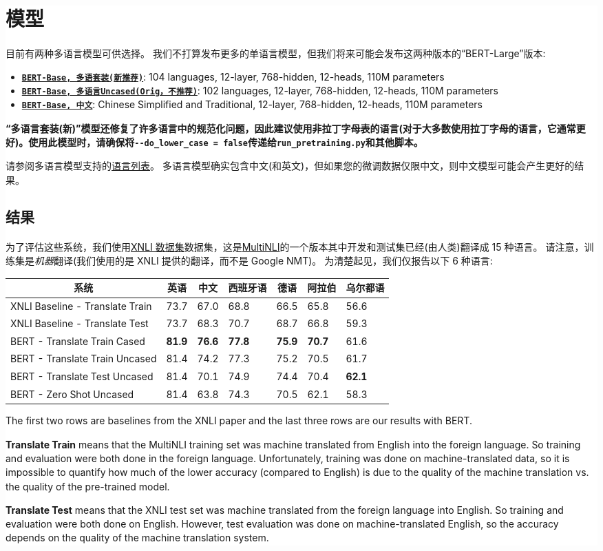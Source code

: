 # 模型

目前有两种多语言模型可供选择。
我们不打算发布更多的单语言模型，但我们将来可能会发布这两种版本的“BERT-Large”版本:

- **[`BERT-Base, 多语套装(新推荐)`](https://storage.googleapis.com/bert_models/2018_11_23/multi_cased_L-12_H-768_A-12.zip)**: 104 languages, 12-layer, 768-hidden, 12-heads, 110M parameters
- **[`BERT-Base, 多语言Uncased(Orig，不推荐)`](https://storage.googleapis.com/bert_models/2018_11_03/multilingual_L-12_H-768_A-12.zip)**: 102 languages, 12-layer, 768-hidden, 12-heads, 110M parameters
- **[`BERT-Base, 中文`](https://storage.googleapis.com/bert_models/2018_11_03/chinese_L-12_H-768_A-12.zip)**: Chinese Simplified and Traditional, 12-layer, 768-hidden, 12-heads, 110M parameters

**“多语言套装(新)”模型还修复了许多语言中的规范化问题，因此建议使用非拉丁字母表的语言(对于大多数使用拉丁字母的语言，它通常更好)。使用此模型时，请确保将`--do_lower_case = false`传递给`run_pretraining.py`和其他脚本。**

请参阅多语言模型支持的[语言列表](＃list-of-languages)。
多语言模型确实包含中文(和英文)，但如果您的微调数据仅限中文，则中文模型可能会产生更好的结果。

## 结果

为了评估这些系统，我们使用[XNLI 数据集](https://github.com/facebookresearch/XNLI)数据集，这是[MultiNLI](https://www.nyu.edu/projects/bowman/multinli/)的一个版本其中开发和测试集已经(由人类)翻译成 15 种语言。
请注意，训练集是*机器*翻译(我们使用的是 XNLI 提供的翻译，而不是 Google NMT)。
为清楚起见，我们仅报告以下 6 种语言:



| 系统                            | 英语     | 中文     | 西班牙语 | 德语     | 阿拉伯   | 乌尔都语 |
| ------------------------------- | -------- | -------- | -------- | -------- | -------- | -------- |
| XNLI Baseline - Translate Train | 73.7     | 67.0     | 68.8     | 66.5     | 65.8     | 56.6     |
| XNLI Baseline - Translate Test  | 73.7     | 68.3     | 70.7     | 68.7     | 66.8     | 59.3     |
| BERT - Translate Train Cased    | **81.9** | **76.6** | **77.8** | **75.9** | **70.7** | 61.6     |
| BERT - Translate Train Uncased  | 81.4     | 74.2     | 77.3     | 75.2     | 70.5     | 61.7     |
| BERT - Translate Test Uncased   | 81.4     | 70.1     | 74.9     | 74.4     | 70.4     | **62.1** |
| BERT - Zero Shot Uncased        | 81.4     | 63.8     | 74.3     | 70.5     | 62.1     | 58.3     |



The first two rows are baselines from the XNLI paper and the last three rows are our results with BERT.

**Translate Train** means that the MultiNLI training set was machine translated from English into the foreign language.
So training and evaluation were both done in the foreign language.
Unfortunately, training was done on
machine-translated data, so it is impossible to quantify how much of the lower accuracy (compared to English) is due to the quality of the machine translation vs.
the quality of the pre-trained model.

**Translate Test** means that the XNLI test set was machine translated from the foreign language into English.
So training and evaluation were both done on English.
However, test evaluation was done on machine-translated English, so the accuracy depends on the quality of the machine translation system.

